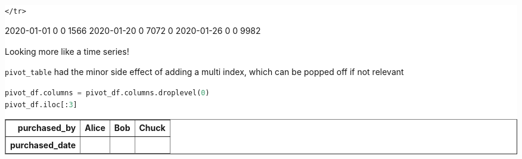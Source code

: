     </tr>
  </thead>
  <tbody>
    <tr>
      <th>2020-01-01</th>
      <td>0</td>
      <td>0</td>
      <td>1566</td>
    </tr>
    <tr>
      <th>2020-01-20</th>
      <td>0</td>
      <td>7072</td>
      <td>0</td>
    </tr>
    <tr>
      <th>2020-01-26</th>
      <td>0</td>
      <td>0</td>
      <td>9982</td>
    </tr>
  </tbody>
</table>
</div>



Looking more like a time series!

`pivot_table` had the minor side effect of adding a multi index, which can be popped off if not relevant


```python
pivot_df.columns = pivot_df.columns.droplevel(0)
pivot_df.iloc[:3]
```




<div>
<style scoped>
    .dataframe tbody tr th:only-of-type {
        vertical-align: middle;
    }

    .dataframe tbody tr th {
        vertical-align: top;
    }

    .dataframe thead th {
        text-align: right;
    }
</style>
<table border="1" class="dataframe">
  <thead>
    <tr style="text-align: right;">
      <th>purchased_by</th>
      <th>Alice</th>
      <th>Bob</th>
      <th>Chuck</th>
    </tr>
    <tr>
      <th>purchased_date</th>
      <th></th>
      <th></th>
      <th></th>
    </tr>